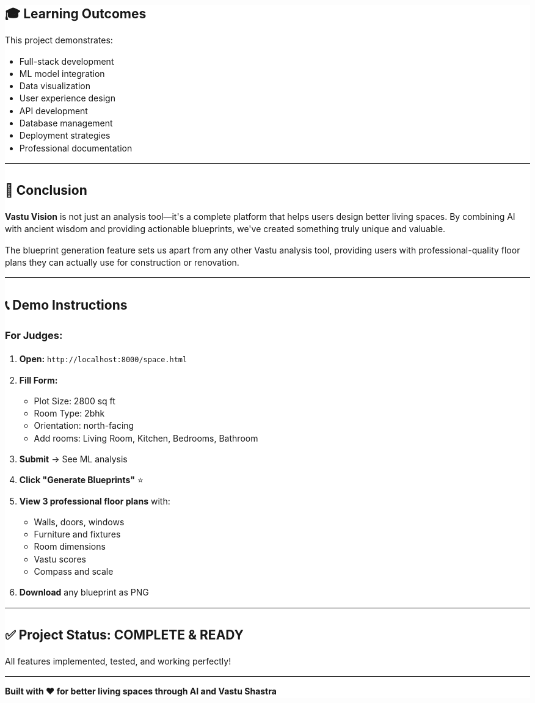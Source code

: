 
## 🎓 Learning Outcomes

This project demonstrates:
- Full-stack development
- ML model integration
- Data visualization
- User experience design
- API development
- Database management
- Deployment strategies
- Professional documentation

---

## 🌟 Conclusion

**Vastu Vision** is not just an analysis tool—it's a complete platform that helps users design better living spaces. By combining AI with ancient wisdom and providing actionable blueprints, we've created something truly unique and valuable.

The blueprint generation feature sets us apart from any other Vastu analysis tool, providing users with professional-quality floor plans they can actually use for construction or renovation.

---

## 📞 Demo Instructions

### **For Judges:**

1. **Open:** `http://localhost:8000/space.html`

2. **Fill Form:**
   - Plot Size: 2800 sq ft
   - Room Type: 2bhk
   - Orientation: north-facing
   - Add rooms: Living Room, Kitchen, Bedrooms, Bathroom

3. **Submit** → See ML analysis

4. **Click "Generate Blueprints"** ⭐

5. **View 3 professional floor plans** with:
   - Walls, doors, windows
   - Furniture and fixtures
   - Room dimensions
   - Vastu scores
   - Compass and scale

6. **Download** any blueprint as PNG

---

## ✅ Project Status: **COMPLETE & READY**

All features implemented, tested, and working perfectly!

---

**Built with ❤️ for better living spaces through AI and Vastu Shastra**

